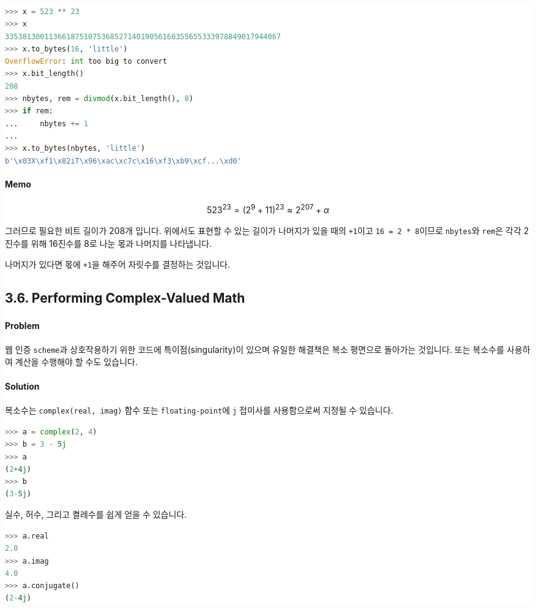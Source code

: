 ```python
>>> x = 523 ** 23
>>> x
335381300113661875107536852714019056160355655333978849017944067
>>> x.to_bytes(16, 'little')
OverflowError: int too big to convert
>>> x.bit_length()
208
>>> nbytes, rem = divmod(x.bit_length(), 8)
>>> if rem:
...     nbytes += 1
...
>>> x.to_bytes(nbytes, 'little')
b'\x03X\xf1\x82iT\x96\xac\xc7c\x16\xf3\xb9\xcf...\xd0'
```

#### Memo

$$523^{23} = (2^9 + 11)^{23} \approx 2^{207} + \alpha$$

그러므로 필요한 비트 길이가 208개 입니다. 위에서도 표현할 수 있는 길이가 나머지가 있을 때의 `+1`이고 `16 = 2 * 8`이므로 `nbytes`와 `rem`은 각각 2진수를 위해 16진수를 8로 나눈 몫과 나머지를 나타냅니다.

나머지가 있다면 몫에 `+1`을 해주어 자릿수를 결정하는 것입니다.

## 3.6. Performing Complex-Valued Math

#### Problem

웹 인증 `scheme`과 상호작용하기 위한 코드에 특이점(singularity)이 있으며 유일한 해결책은 복소 평면으로 돌아가는 것입니다. 또는 복소수를 사용하여 계산을 수행해야 할 수도 있습니다.

#### Solution

복소수는 `complex(real, imag)` 함수 또는 `floating-point`에 `j` 접미사를 사용함으로써 지정될 수 있습니다.

```python
>>> a = complex(2, 4)
>>> b = 3 - 5j
>>> a
(2+4j)
>>> b
(3-5j)
```

실수, 허수, 그리고 켤레수를 쉽게 얻을 수 있습니다.

```python
>>> a.real
2.0
>>> a.imag
4.0
>>> a.conjugate()
(2-4j)
```
